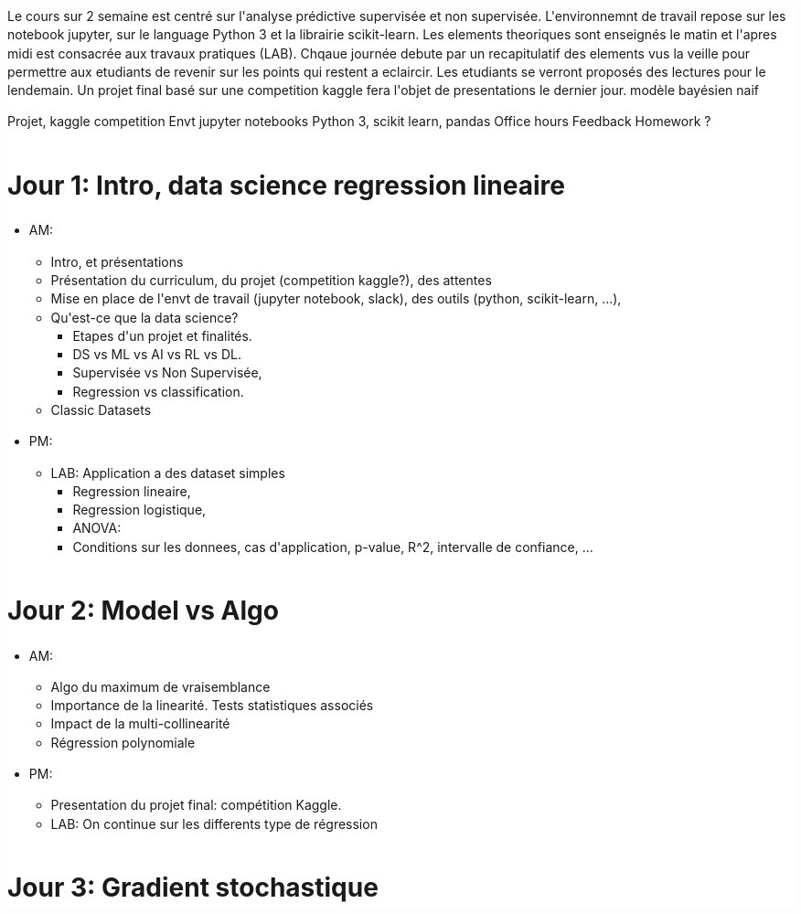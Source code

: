 Le cours sur 2 semaine est centré sur l'analyse prédictive supervisée et non supervisée.
L'environnemnt de travail repose sur les notebook jupyter, sur le language Python 3 et la librairie scikit-learn.
Les elements theoriques sont enseignés le matin et l'apres midi est consacrée aux travaux pratiques (LAB).
Chqaue journée debute par un recapitulatif des elements vus la veille pour permettre aux etudiants de revenir sur les points qui restent a eclaircir.
Les etudiants se verront proposés des lectures pour le lendemain.
Un projet final  basé sur une competition kaggle fera l'objet de presentations le dernier jour.
modèle bayésien naif

Projet, kaggle competition
Envt jupyter notebooks
Python 3, scikit learn, pandas
Office hours
Feedback
Homework ?

# Jour 1: Intro, data science regression lineaire
* AM:
    * Intro, et présentations
    * Présentation du curriculum, du projet (competition kaggle?), des attentes
    * Mise en place de l'envt de travail (jupyter notebook, slack), des outils (python, scikit-learn, ...),
    * Qu'est-ce que la data science?
        * Etapes d'un projet et finalités.
        * DS vs ML vs AI vs RL vs DL.
        * Supervisée vs Non Supervisée,
        * Regression vs classification.
    * Classic Datasets

* PM:
    * LAB: Application a des dataset simples
        * Regression lineaire,
        * Regression logistique,
        * ANOVA:
        * Conditions sur les donnees, cas d'application, p-value, R^2, intervalle de confiance, ...


# Jour 2: Model vs Algo
* AM:
    * Algo du maximum de vraisemblance
    * Importance de la linearité. Tests statistiques associés
    * Impact de la multi-collinearité
    * Régression polynomiale

* PM:
    * Presentation du projet final: compétition Kaggle.
    * LAB: On continue sur les differents type de régression

# Jour 3: Gradient stochastique
